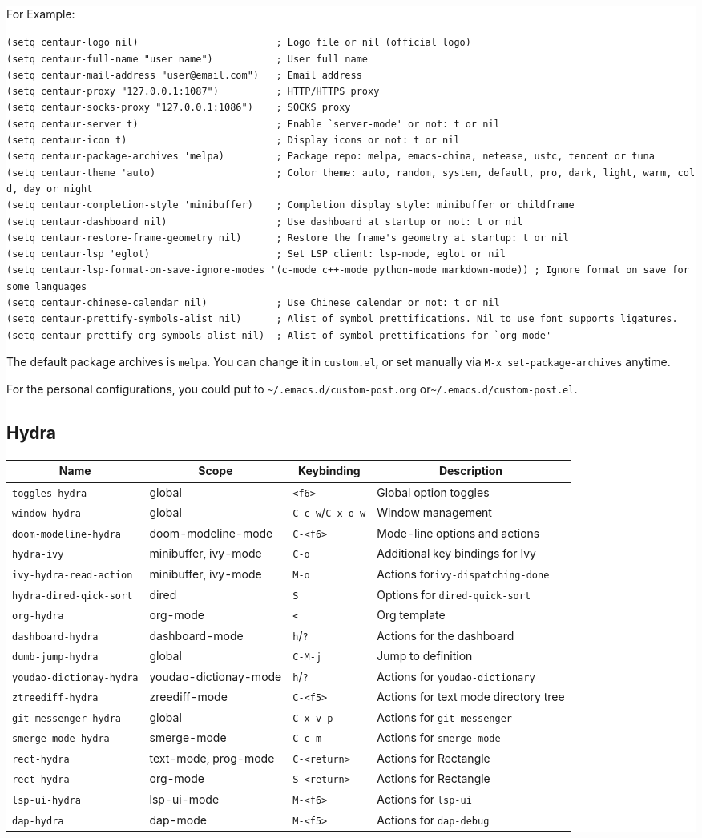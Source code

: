 For Example:

``` emacs-lisp
(setq centaur-logo nil)                        ; Logo file or nil (official logo)
(setq centaur-full-name "user name")           ; User full name
(setq centaur-mail-address "user@email.com")   ; Email address
(setq centaur-proxy "127.0.0.1:1087")          ; HTTP/HTTPS proxy
(setq centaur-socks-proxy "127.0.0.1:1086")    ; SOCKS proxy
(setq centaur-server t)                        ; Enable `server-mode' or not: t or nil
(setq centaur-icon t)                          ; Display icons or not: t or nil
(setq centaur-package-archives 'melpa)         ; Package repo: melpa, emacs-china, netease, ustc, tencent or tuna
(setq centaur-theme 'auto)                     ; Color theme: auto, random, system, default, pro, dark, light, warm, cold, day or night
(setq centaur-completion-style 'minibuffer)    ; Completion display style: minibuffer or childframe
(setq centaur-dashboard nil)                   ; Use dashboard at startup or not: t or nil
(setq centaur-restore-frame-geometry nil)      ; Restore the frame's geometry at startup: t or nil
(setq centaur-lsp 'eglot)                      ; Set LSP client: lsp-mode, eglot or nil
(setq centaur-lsp-format-on-save-ignore-modes '(c-mode c++-mode python-mode markdown-mode)) ; Ignore format on save for some languages
(setq centaur-chinese-calendar nil)            ; Use Chinese calendar or not: t or nil
(setq centaur-prettify-symbols-alist nil)      ; Alist of symbol prettifications. Nil to use font supports ligatures.
(setq centaur-prettify-org-symbols-alist nil)  ; Alist of symbol prettifications for `org-mode'
```

The default package archives is `melpa`. You can change it in `custom.el`, or
set manually via `M-x set-package-archives` anytime.

For the personal configurations, you could put to `~/.emacs.d/custom-post.org`
 or`~/.emacs.d/custom-post.el`.

## Hydra

| Name                     | Scope                 | Keybinding        | Description                          |
|--------------------------|-----------------------|-------------------|--------------------------------------|
| `toggles-hydra`          | global                | `<f6>`            | Global option toggles                |
| `window-hydra`           | global                | `C-c w`/`C-x o w` | Window management                    |
| `doom-modeline-hydra`    | doom-modeline-mode    | `C-<f6>`          | Mode-line options and actions        |
| `hydra-ivy`              | minibuffer, ivy-mode  | `C-o`             | Additional key bindings for Ivy      |
| `ivy-hydra-read-action`  | minibuffer, ivy-mode  | `M-o`             | Actions for`ivy-dispatching-done`    |
| `hydra-dired-qick-sort`  | dired                 | `S`               | Options for `dired-quick-sort`       |
| `org-hydra`              | org-mode              | `<`               | Org template                         |
| `dashboard-hydra`        | dashboard-mode        | `h`/`?`           | Actions for the dashboard            |
| `dumb-jump-hydra`        | global                | `C-M-j`           | Jump to definition                   |
| `youdao-dictionay-hydra` | youdao-dictionay-mode | `h`/`?`           | Actions for `youdao-dictionary`      |
| `ztreediff-hydra`        | zreediff-mode         | `C-<f5>`          | Actions for text mode directory tree |
| `git-messenger-hydra`    | global                | `C-x v p`         | Actions for `git-messenger`          |
| `smerge-mode-hydra`      | smerge-mode           | `C-c m`           | Actions for `smerge-mode`            |
| `rect-hydra`             | text-mode, prog-mode  | `C-<return>`      | Actions for Rectangle                |
| `rect-hydra`             | org-mode              | `S-<return>`      | Actions for Rectangle                |
| `lsp-ui-hydra`           | lsp-ui-mode           | `M-<f6>`          | Actions for `lsp-ui`                 |
| `dap-hydra`              | dap-mode              | `M-<f5>`          | Actions for `dap-debug`              |